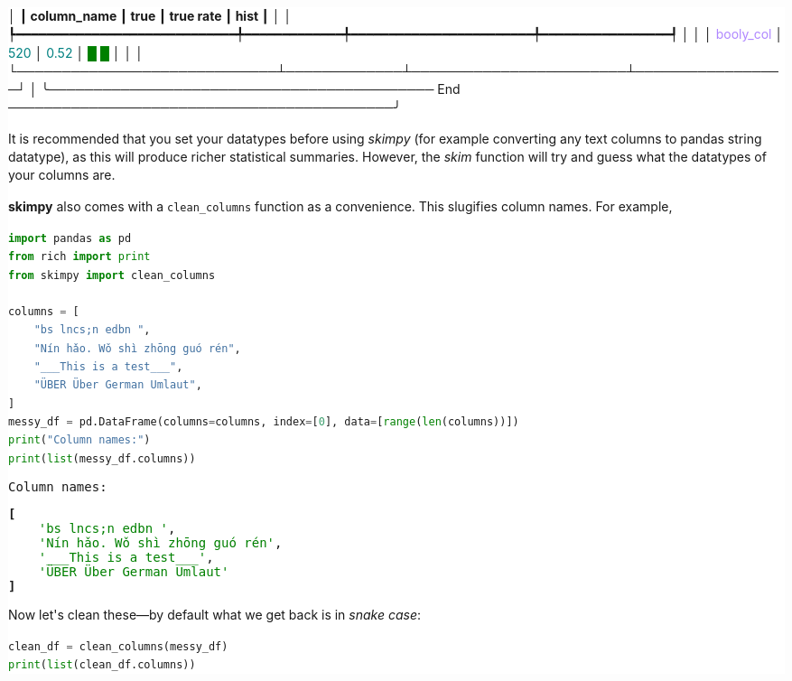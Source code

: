 │ ┃<span style="font-weight: bold"> column_name                 </span>┃<span style="font-weight: bold"> true        </span>┃<span style="font-weight: bold"> true rate              </span>┃<span style="font-weight: bold"> hist            </span>┃  │
│ ┡━━━━━━━━━━━━━━━━━━━━━━━━━━━━━╇━━━━━━━━━━━━━╇━━━━━━━━━━━━━━━━━━━━━━━━╇━━━━━━━━━━━━━━━━━┩  │
│ │ <span style="color: #af87ff; text-decoration-color: #af87ff">booly_col                  </span> │ <span style="color: #008080; text-decoration-color: #008080">        520</span> │ <span style="color: #008080; text-decoration-color: #008080">                  0.52</span> │ <span style="color: #008000; text-decoration-color: #008000">    █    █     </span> │  │
│ └─────────────────────────────┴─────────────┴────────────────────────┴─────────────────┘  │
╰─────────────────────────────────────────── End ───────────────────────────────────────────╯
</pre>

It is recommended that you set your datatypes before using _skimpy_ (for example converting any text columns to pandas string datatype), as this will produce richer statistical summaries. However, the _skim_ function will try and guess what the datatypes of your columns are.

**skimpy** also comes with a `clean_columns` function as a convenience. This slugifies column names. For example,

```python
import pandas as pd
from rich import print
from skimpy import clean_columns

columns = [
    "bs lncs;n edbn ",
    "Nín hǎo. Wǒ shì zhōng guó rén",
    "___This is a test___",
    "ÜBER Über German Umlaut",
]
messy_df = pd.DataFrame(columns=columns, index=[0], data=[range(len(columns))])
print("Column names:")
print(list(messy_df.columns))
```

<pre style="white-space:pre;overflow-x:auto;line-height:normal;font-family:Menlo,'DejaVu Sans Mono',consolas,'Courier New',monospace">Column names:
</pre>

<pre style="white-space:pre;overflow-x:auto;line-height:normal;font-family:Menlo,'DejaVu Sans Mono',consolas,'Courier New',monospace"><span style="font-weight: bold">[</span>
    <span style="color: #008000; text-decoration-color: #008000">'bs lncs;n edbn '</span>,
    <span style="color: #008000; text-decoration-color: #008000">'Nín hǎo. Wǒ shì zhōng guó rén'</span>,
    <span style="color: #008000; text-decoration-color: #008000">'___This is a test___'</span>,
    <span style="color: #008000; text-decoration-color: #008000">'ÜBER Über German Umlaut'</span>
<span style="font-weight: bold">]</span>
</pre>

Now let's clean these—by default what we get back is in _snake case_:

```python
clean_df = clean_columns(messy_df)
print(list(clean_df.columns))
```
